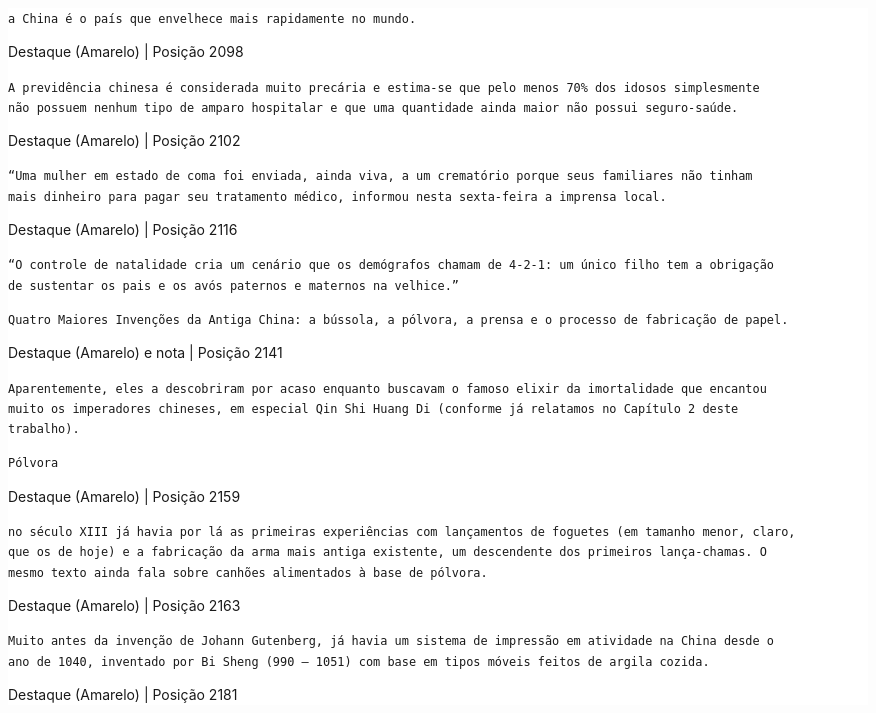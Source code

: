 ```
a China é o país que envelhece mais rapidamente no mundo.
```
Destaque (Amarelo) | Posição 2098

```
A previdência chinesa é considerada muito precária e estima-se que pelo menos 70% dos idosos simplesmente
não possuem nenhum tipo de amparo hospitalar e que uma quantidade ainda maior não possui seguro-saúde.
```
Destaque (Amarelo) | Posição 2102

```
“Uma mulher em estado de coma foi enviada, ainda viva, a um crematório porque seus familiares não tinham
mais dinheiro para pagar seu tratamento médico, informou nesta sexta-feira a imprensa local.
```
Destaque (Amarelo) | Posição 2116

```
“O controle de natalidade cria um cenário que os demógrafos chamam de 4-2-1: um único filho tem a obrigação
de sustentar os pais e os avós paternos e maternos na velhice.”
```

```
Quatro Maiores Invenções da Antiga China: a bússola, a pólvora, a prensa e o processo de fabricação de papel.
```
Destaque (Amarelo) e nota | Posição 2141

```
Aparentemente, eles a descobriram por acaso enquanto buscavam o famoso elixir da imortalidade que encantou
muito os imperadores chineses, em especial Qin Shi Huang Di (conforme já relatamos no Capítulo 2 deste
trabalho).
```
```
Pólvora
```
Destaque (Amarelo) | Posição 2159

```
no século XIII já havia por lá as primeiras experiências com lançamentos de foguetes (em tamanho menor, claro,
que os de hoje) e a fabricação da arma mais antiga existente, um descendente dos primeiros lança-chamas. O
mesmo texto ainda fala sobre canhões alimentados à base de pólvora.
```
Destaque (Amarelo) | Posição 2163

```
Muito antes da invenção de Johann Gutenberg, já havia um sistema de impressão em atividade na China desde o
ano de 1040, inventado por Bi Sheng (990 – 1051) com base em tipos móveis feitos de argila cozida.
```
Destaque (Amarelo) | Posição 2181
